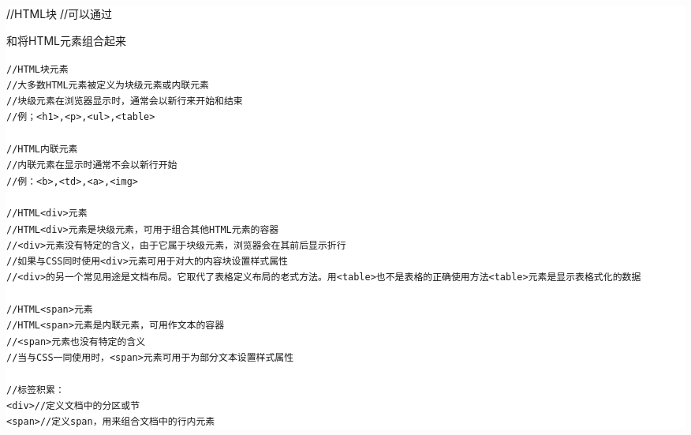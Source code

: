 //HTML块
    //可以通过<div>和<span>将HTML元素组合起来

    //HTML块元素
    //大多数HTML元素被定义为块级元素或内联元素
    //块级元素在浏览器显示时，通常会以新行来开始和结束
    //例；<h1>,<p>,<ul>,<table>

    //HTML内联元素
    //内联元素在显示时通常不会以新行开始
    //例：<b>,<td>,<a>,<img>

    //HTML<div>元素
    //HTML<div>元素是块级元素，可用于组合其他HTML元素的容器
    //<div>元素没有特定的含义，由于它属于块级元素，浏览器会在其前后显示折行
    //如果与CSS同时使用<div>元素可用于对大的内容块设置样式属性
    //<div>的另一个常见用途是文档布局。它取代了表格定义布局的老式方法。用<table>也不是表格的正确使用方法<table>元素是显示表格式化的数据

    //HTML<span>元素
    //HTML<span>元素是内联元素，可用作文本的容器
    //<span>元素也没有特定的含义
    //当与CSS一同使用时，<span>元素可用于为部分文本设置样式属性

    //标签积累：
    <div>//定义文档中的分区或节
    <span>//定义span，用来组合文档中的行内元素
